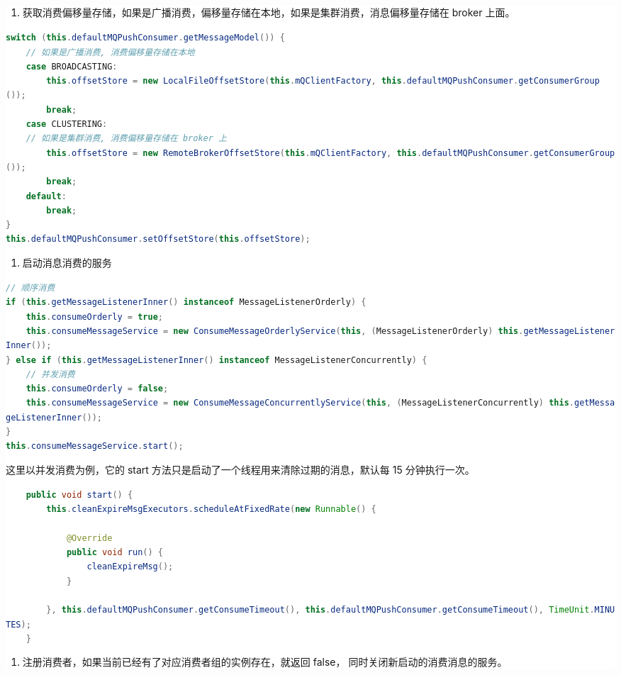 1. 获取消费偏移量存储，如果是广播消费，偏移量存储在本地，如果是集群消费，消息偏移量存储在 broker 上面。

```Java
switch (this.defaultMQPushConsumer.getMessageModel()) {
    // 如果是广播消费, 消费偏移量存储在本地
    case BROADCASTING:
        this.offsetStore = new LocalFileOffsetStore(this.mQClientFactory, this.defaultMQPushConsumer.getConsumerGroup());
        break;
    case CLUSTERING:
    // 如果是集群消费, 消费偏移量存储在 broker 上
        this.offsetStore = new RemoteBrokerOffsetStore(this.mQClientFactory, this.defaultMQPushConsumer.getConsumerGroup());
        break;
    default:
        break;
}
this.defaultMQPushConsumer.setOffsetStore(this.offsetStore);
```

1. 启动消息消费的服务

```Java
// 顺序消费
if (this.getMessageListenerInner() instanceof MessageListenerOrderly) {
    this.consumeOrderly = true;
    this.consumeMessageService = new ConsumeMessageOrderlyService(this, (MessageListenerOrderly) this.getMessageListenerInner());
} else if (this.getMessageListenerInner() instanceof MessageListenerConcurrently) {
    // 并发消费
    this.consumeOrderly = false;
    this.consumeMessageService = new ConsumeMessageConcurrentlyService(this, (MessageListenerConcurrently) this.getMessageListenerInner());
}
this.consumeMessageService.start();
```

这里以并发消费为例，它的 start 方法只是启动了一个线程用来清除过期的消息，默认每 15 分钟执行一次。

```Java
    public void start() {
        this.cleanExpireMsgExecutors.scheduleAtFixedRate(new Runnable() {

            @Override
            public void run() {
                cleanExpireMsg();
            }

        }, this.defaultMQPushConsumer.getConsumeTimeout(), this.defaultMQPushConsumer.getConsumeTimeout(), TimeUnit.MINUTES);
    }
```

1. 注册消费者，如果当前已经有了对应消费者组的实例存在，就返回 false， 同时关闭新启动的消费消息的服务。
